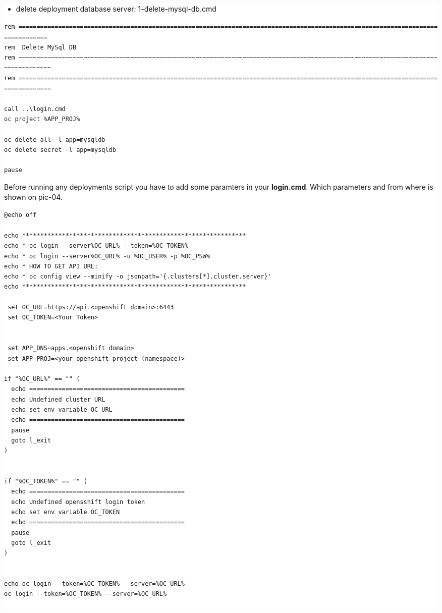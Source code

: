 - delete deployment database server: 1-delete-mysql-db.cmd 


```text
rem ================================================================================================================================
rem  Delete MySql DB 
rem ~~~~~~~~~~~~~~~~~~~~~~~~~~~~~~~~~~~~~~~~~~~~~~~~~~~~~~~~~~~~~~~~~~~~~~~~~~~~~~~~~~~~~~~~~~~~~~~~~~~~~~~~~~~~~~~~~~~~~~~~~~~~~~~~~   
rem =================================================================================================================================

call ..\login.cmd
oc project %APP_PROJ%

oc delete all -l app=mysqldb
oc delete secret -l app=mysqldb 

pause

```

 Before running any  deployments script you have to add some paramters in your  **login.cmd**. Which parameters and from where is shown on pic-04.

 ```text
@echo off

echo **************************************************************
echo * oc login --server%OC_URL% --token=%OC_TOKEN%
echo * oc login --server%OC_URL% -u %OC_USER% -p %OC_PSW%
echo * HOW TO GET API URL:
echo * oc config view --minify -o jsonpath='{.clusters[*].cluster.server}'
echo **************************************************************

  set OC_URL=https://api.<openshift domain>:6443
  set OC_TOKEN=<Your Token>


  set APP_DNS=apps.<openshift domain>
  set APP_PROJ=<your openshift project (namespace)>

if "%OC_URL%" == "" (
   echo ===========================================
   echo Undefined cluster URL
   echo set env variable OC_URL
   echo ===========================================
   pause
   goto l_exit
)   


if "%OC_TOKEN%" == "" (
   echo ===========================================
   echo Undefined opensshift login token
   echo set env variable OC_TOKEN
   echo ===========================================
   pause
   goto l_exit
)   


echo oc login --token=%OC_TOKEN% --server=%OC_URL%
oc login --token=%OC_TOKEN% --server=%OC_URL%


 ```
